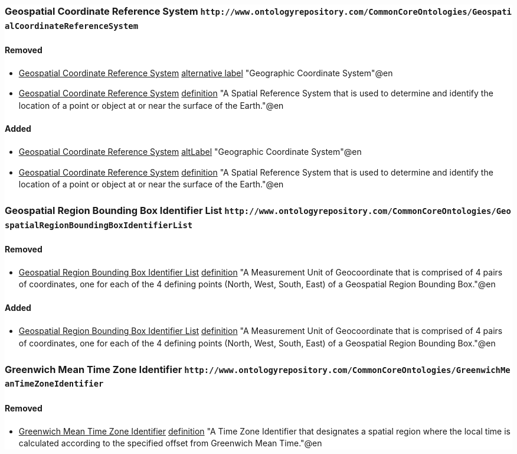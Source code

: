 
### Geospatial Coordinate Reference System `http://www.ontologyrepository.com/CommonCoreOntologies/GeospatialCoordinateReferenceSystem`
#### Removed
- [Geospatial Coordinate Reference System](http://www.ontologyrepository.com/CommonCoreOntologies/GeospatialCoordinateReferenceSystem) [alternative label](http://www.ontologyrepository.com/CommonCoreOntologies/alternative_label) "Geographic Coordinate System"@en 

- [Geospatial Coordinate Reference System](http://www.ontologyrepository.com/CommonCoreOntologies/GeospatialCoordinateReferenceSystem) [definition](http://www.ontologyrepository.com/CommonCoreOntologies/definition) "A Spatial Reference System that is used to determine and identify the location of a point or object at or near the surface of the Earth."@en 

#### Added
- [Geospatial Coordinate Reference System](http://www.ontologyrepository.com/CommonCoreOntologies/GeospatialCoordinateReferenceSystem) [altLabel](http://www.w3.org/2004/02/skos/core#altLabel) "Geographic Coordinate System"@en 

- [Geospatial Coordinate Reference System](http://www.ontologyrepository.com/CommonCoreOntologies/GeospatialCoordinateReferenceSystem) [definition](http://www.w3.org/2004/02/skos/core#definition) "A Spatial Reference System that is used to determine and identify the location of a point or object at or near the surface of the Earth."@en 


### Geospatial Region Bounding Box Identifier List `http://www.ontologyrepository.com/CommonCoreOntologies/GeospatialRegionBoundingBoxIdentifierList`
#### Removed
- [Geospatial Region Bounding Box Identifier List](http://www.ontologyrepository.com/CommonCoreOntologies/GeospatialRegionBoundingBoxIdentifierList) [definition](http://www.ontologyrepository.com/CommonCoreOntologies/definition) "A Measurement Unit of Geocoordinate that is comprised of 4 pairs of coordinates, one for each of the 4 defining points (North, West, South, East) of a Geospatial Region Bounding Box."@en 

#### Added
- [Geospatial Region Bounding Box Identifier List](http://www.ontologyrepository.com/CommonCoreOntologies/GeospatialRegionBoundingBoxIdentifierList) [definition](http://www.w3.org/2004/02/skos/core#definition) "A Measurement Unit of Geocoordinate that is comprised of 4 pairs of coordinates, one for each of the 4 defining points (North, West, South, East) of a Geospatial Region Bounding Box."@en 


### Greenwich Mean Time Zone Identifier `http://www.ontologyrepository.com/CommonCoreOntologies/GreenwichMeanTimeZoneIdentifier`
#### Removed
- [Greenwich Mean Time Zone Identifier](http://www.ontologyrepository.com/CommonCoreOntologies/GreenwichMeanTimeZoneIdentifier) [definition](http://www.ontologyrepository.com/CommonCoreOntologies/definition) "A Time Zone Identifier that designates a spatial region where the local time is calculated according to the specified offset from Greenwich Mean Time."@en 
